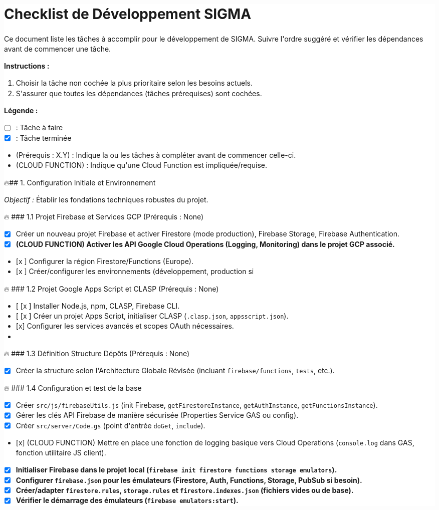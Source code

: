 # Checklist de Développement SIGMA

Ce document liste les tâches à accomplir pour le développement de SIGMA. Suivre l'ordre suggéré et vérifier les dépendances avant de commencer une tâche. 

**Instructions :**

1. Choisir la tâche non cochée la plus prioritaire selon les besoins actuels.
2. S'assurer que toutes les dépendances (tâches prérequises) sont cochées.

**Légende :**

*  [  ] : Tâche à faire
*  [x] : Tâche terminée
* (Prérequis : X.Y) : Indique la ou les tâches à compléter avant de commencer celle-ci.
* (CLOUD FUNCTION) : Indique qu'une Cloud Function est impliquée/requise.

🔥## 1. Configuration Initiale et Environnement

*Objectif :* Établir les fondations techniques robustes du projet.

🔥 ### 1.1 Projet Firebase et Services GCP (Prérequis : None)

*   [x] Créer un nouveau projet Firebase et activer Firestore (mode production), Firebase Storage, Firebase Authentication.
*  [x] **(CLOUD FUNCTION) Activer les API Google Cloud Operations (Logging, Monitoring) dans le projet GCP associé.**
*   [x ] Configurer la région Firestore/Functions (Europe).
*   [x ] Créer/configurer les environnements (développement, production si 


🔥 ### 1.2 Projet Google Apps Script et CLASP (Prérequis : None)

*    [ [x ] Installer Node.js, npm, CLASP, Firebase CLI.
*    [ [x ]  Créer un projet Apps Script, initialiser CLASP (`.clasp.json`, `appsscript.json`).
*    [x] Configurer les services avancés et scopes OAuth nécessaires.
*   

🔥 ### 1.3 Définition Structure Dépôts (Prérequis : None)

*   [x] Créer la structure selon l'Architecture Globale Révisée (incluant `firebase/functions`, `tests`, etc.).


🔥 ### 1.4 Configuration et test de la base

*   [x] Créer `src/js/firebaseUtils.js` (init Firebase, `getFirestoreInstance`, `getAuthInstance`, `getFunctionsInstance`).
*   [x] Gérer les clés API Firebase de manière sécurisée (Properties Service GAS ou config).
*   [x] Créer `src/server/Code.gs` (point d'entrée `doGet`, `include`).
*    [x] (CLOUD FUNCTION) Mettre en place une fonction de logging basique vers Cloud Operations (`console.log` dans GAS, fonction utilitaire JS client).
*   [x] **Initialiser Firebase dans le projet local (`firebase init firestore functions storage emulators`).**
*  [x] **Configurer `firebase.json` pour les émulateurs (Firestore, Auth, Functions, Storage, PubSub si besoin).**
*  [x] **Créer/adapter `firestore.rules`, `storage.rules` et `firestore.indexes.json` (fichiers vides ou de base).**
*   [x] **Vérifier le démarrage des émulateurs (`firebase emulators:start`).**
